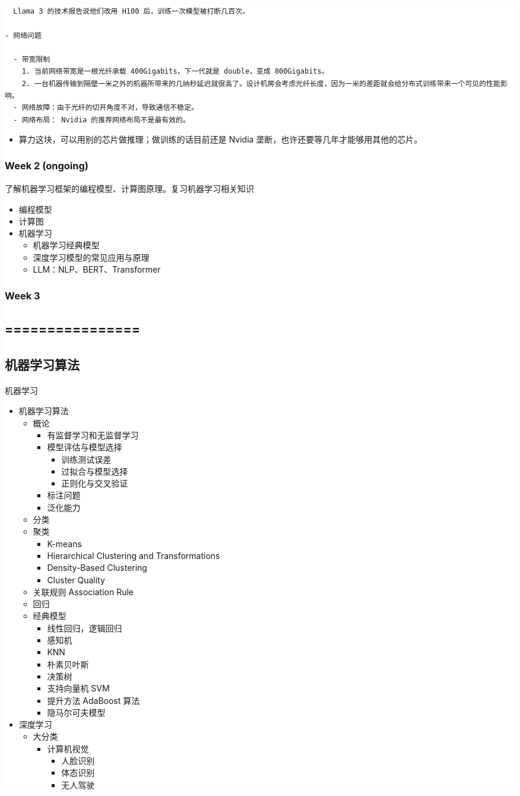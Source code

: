       Llama 3 的技术报告说他们改用 H100 后，训练一次模型被打断几百次。
  
    - 网络问题
  
      - 带宽限制
        1. 当前网络带宽是一根光纤承载 400Gigabits，下一代就是 double，变成 800Gigabits。
        2. 一台机器传输到隔壁一米之外的机器所带来的几纳秒延迟就很高了。设计机房会考虑光纤长度，因为一米的差距就会给分布式训练带来一个可见的性能影响。
      - 网络故障：由于光纤的切开角度不对，导致通信不稳定。
      - 网络布局： Nvidia 的推荐网络布局不是最有效的。
  
  - 算力这块，可以用别的芯片做推理；做训练的话目前还是 Nvidia 垄断，也许还要等几年才能够用其他的芯片。


### Week 2 (ongoing)

了解机器学习框架的编程模型、计算图原理。复习机器学习相关知识

- 编程模型
- 计算图
- 机器学习
  - 机器学习经典模型
  - 深度学习模型的常见应用与原理
  - LLM：NLP、BERT、Transformer

### Week 3



## ================

## 机器学习算法

机器学习

- 机器学习算法
  - 概论
    - 有监督学习和无监督学习
    - 模型评估与模型选择
      - 训练测试误差
      - 过拟合与模型选择
      - 正则化与交叉验证
    - 标注问题
    - 泛化能力
  - 分类
  - 聚类
    - K-means
    - Hierarchical Clustering and Transformations
    - Density-Based Clustering
    - Cluster Quality
  - 关联规则 Association Rule
  - 回归
  - 经典模型
    - 线性回归，逻辑回归
    - 感知机
    - KNN
    - 朴素贝叶斯
    - 决策树
    - 支持向量机 SVM
    - 提升方法 AdaBoost 算法
    - 隐马尔可夫模型
- 深度学习
  - 大分类
    - 计算机视觉
      -   人脸识别
      -   体态识别
      -   无人驾驶